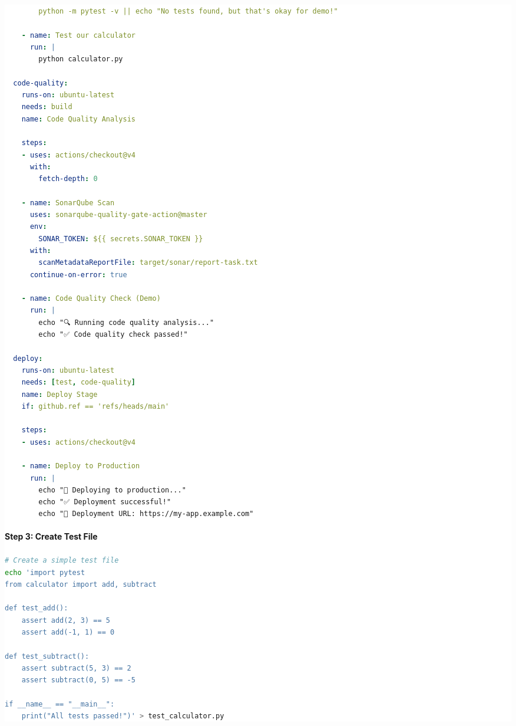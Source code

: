 ```yaml
        python -m pytest -v || echo "No tests found, but that's okay for demo!"
    
    - name: Test our calculator
      run: |
        python calculator.py

  code-quality:
    runs-on: ubuntu-latest
    needs: build
    name: Code Quality Analysis
    
    steps:
    - uses: actions/checkout@v4
      with:
        fetch-depth: 0
    
    - name: SonarQube Scan
      uses: sonarqube-quality-gate-action@master
      env:
        SONAR_TOKEN: ${{ secrets.SONAR_TOKEN }}
      with:
        scanMetadataReportFile: target/sonar/report-task.txt
      continue-on-error: true
    
    - name: Code Quality Check (Demo)
      run: |
        echo "🔍 Running code quality analysis..."
        echo "✅ Code quality check passed!"

  deploy:
    runs-on: ubuntu-latest
    needs: [test, code-quality]
    name: Deploy Stage
    if: github.ref == 'refs/heads/main'
    
    steps:
    - uses: actions/checkout@v4
    
    - name: Deploy to Production
      run: |
        echo "🚀 Deploying to production..."
        echo "✅ Deployment successful!"
        echo "📝 Deployment URL: https://my-app.example.com"
```

#### Step 3: Create Test File
```bash
# Create a simple test file
echo 'import pytest
from calculator import add, subtract

def test_add():
    assert add(2, 3) == 5
    assert add(-1, 1) == 0

def test_subtract():
    assert subtract(5, 3) == 2
    assert subtract(0, 5) == -5

if __name__ == "__main__":
    print("All tests passed!")' > test_calculator.py
```

